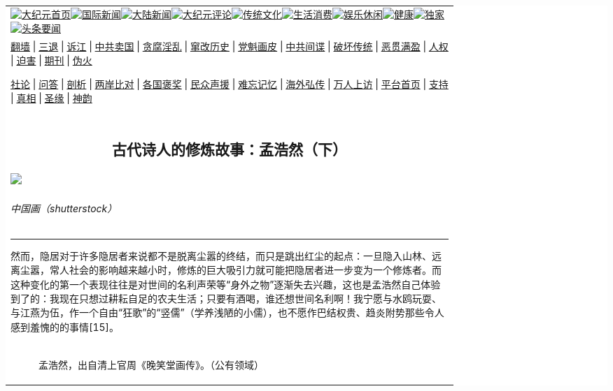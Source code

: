 <a name="1" id="1" target="_blank"></a><span id="1"></span>
<table align=center border="0"><tr><td colspan="2" VALIGN=TOP><a href="https://github.com/19920513/djy/blob/master/gb/nf1351518.md#1"><img src="https://raw.githubusercontent.com/19920513/www/master/t/djy/1.jpg" title="大纪元首页" alt="大纪元首页"></a><a href="https://github.com/19920513/djy/blob/master/gb/n24hr.md#1"><img src="https://raw.githubusercontent.com/19920513/www/master/t/djy/3.jpg" title="国际新闻" alt="国际新闻"></a><a href="https://github.com/19920513/djy/blob/master/gb/nsc413.md#1"><img src="https://raw.githubusercontent.com/19920513/www/master/t/djy/4.jpg" title="大陆新闻" alt="大陆新闻"></a><a href="https://github.com/19920513/djy/blob/master/gb/news392.md#1"><img src="https://raw.githubusercontent.com/19920513/www/master/t/djy/5.jpg" title="大纪元评论" alt="大纪元评论"></a><a href="https://github.com/19920513/djy/blob/master/gb/news2007.md#1"><img src="https://raw.githubusercontent.com/19920513/www/master/t/djy/6.jpg" title="传统文化" alt="传统文化"></a><a href="https://github.com/19920513/djy/blob/master/gb/news2008.md#1"><img src="https://raw.githubusercontent.com/19920513/www/master/t/djy/7.jpg" title="生活消费" alt="生活消费"></a><a href="https://github.com/19920513/djy/blob/master/gb/ncyule.md#1"><img src="https://raw.githubusercontent.com/19920513/www/master/t/djy/8.jpg" title="娱乐休闲" alt="娱乐休闲"></a><a href="https://github.com/19920513/djy/blob/master/gb/nsc1002.md#1"><img src="https://raw.githubusercontent.com/19920513/www/master/t/djy/9.jpg" title="健康" alt="健康"></a><a href="https://github.com/19920513/djy/blob/master/gb/nf6092.md#1"><img src="https://raw.githubusercontent.com/19920513/www/master/t/djy/10a.jpg" title="独家" alt="独家"></a><a href="https://github.com/19920513/djy/blob/master/gb/nf4514.md#1"><img src="https://raw.githubusercontent.com/19920513/www/master/t/djy/12a.jpg" title="头条要闻" alt="头条要闻"></a></td></tr>
<tr><td colspan="2" VALIGN=TOP><a target="_blank" href="https://github.com/19920513/www/blob/master/README.md?zsrh#1">翻墙</a> | <a target="_blank" href="https://github.com/19920513/djy/blob/master/gb/nf5657.md#1">三退</a> | <a target="_blank" href="https://github.com/19920513/djy/blob/master/gb/nf6124.md#1">诉江</a> | <a target="_blank" href="https://github.com/19920513/djy/blob/master/gb/nf1176117.md#1">中共卖国</a> | <a target="_blank" href="https://github.com/19920513/djy/blob/master/gb/nf5773.md#1">贪腐淫乱</a> | <a target="_blank" href="https://github.com/19920513/djy/blob/master/gb/nf1176115.md#1">窜改历史</a> | <a target="_blank" href="https://github.com/19920513/djy/blob/master/gb/nf1176107.md#1">党魁画皮</a> | <a target="_blank" href="https://github.com/19920513/djy/blob/master/gb/nf1320400.md#1">中共间谍</a> | <a target="_blank" href="https://github.com/19920513/djy/blob/master/gb/nf1176114.md#1">破坏传统</a> | <a target="_blank" href="https://github.com/19920513/ntdtv/blob/master/gb/prog447_1.md#1">恶贯满盈</a> | <a target="_blank" href="https://github.com/19920513/djy/blob/master/gb/ncid278.md#1">人权</a> | <a target="_blank" href="https://github.com/19920513/djy/blob/master/gb/nf1176111.md#1">迫害</a> | <a target="_blank" href="https://gitlab.com/szzdlab/mh-qikan/blob/master/README.md#1">期刊</a> | <a target="_blank" href="https://github.com/19920513/djy/blob/master/gb/nf5562.md#1">伪火</a></p><p><a target="_blank" href="https://github.com/19920513/djy/blob/master/gb/9p.md#1">社论</a> | <a target="_blank" href="https://github.com/19920513/djy/blob/master/gb/nf4378.md#1">问答</a> | <a target="_blank" href="https://github.com/19920513/djy/blob/master/gb/nf5792.md#1">剖析</a> | <a target="_blank" href="https://github.com/19920513/djy/blob/master/gb/nf5735.md#1">两岸比对</a> | <a target="_blank" href="https://github.com/19920513/djy/blob/master/gb/nf6119.md#1">各国褒奖</a> | <a target="_blank" href="https://github.com/19920513/djy/blob/master/gb/nf6120.md#1">民众声援</a> | <a target="_blank" href="https://github.com/19920513/djy/blob/master/gb/nf1188594.md#1">难忘记忆</a> | <a target="_blank" href="https://github.com/19920513/djy/blob/master/gb/nf3180.md#1">海外弘传</a> | <a target="_blank" href="https://github.com/19920513/djy/blob/master/gb/nf5410.md#1">万人上访</a> | <a target="_blank" href="https://github.com/19920513/www/blob/master/README.md?zsrh#1">平台首页</a> | <a target="_blank" href="https://github.com/19920513/djy/blob/master/gb/nf4386.md#1">支持</a> | <a target="_blank" href="https://github.com/19920513/djy/blob/master/gb/nf4389.md#1">真相</a> | <a target="_blank" href="https://github.com/19920513/djy/blob/master/gb/nf5790.md#1">圣缘</a> | <a target="_blank" href="https://github.com/19920513/djy/blob/master/gb/nf4786.md#1">神韵</a></td></tr>
<tr><td VALIGN=TOP width="626"><h2 align=center>古代诗人的修炼故事：孟浩然（下）</h2>
<img width="600" src="https://i.epochtimes.com/assets/uploads/2019/03/shutterstock_1281094042-600x400.jpg" />
<h6>中国画（shutterstock）
</h6>
<hr>
<p>然而，隐居对于许多隐居者来说都不是脱离尘嚣的终结，而只是跳出红尘的起点：一旦隐入山林、远离尘嚣，常人社会的影响越来越小时，<ahref="https://github.com/19920513/djy/blob/master/gb/tag/%E4%BF%AE%E7%82%BC.md#1">修炼</a>的巨大吸引力就可能把隐居者进一步变为一个修炼者。而这种变化的第一个表现往往是对世间的名利声荣等“身外之物”逐渐失去兴趣，这也是<ahref="https://github.com/19920513/djy/blob/master/gb/tag/%E5%AD%9F%E6%B5%A9%E7%84%B6.md#1">孟浩然</a>自己体验到了的：我现在只想过耕耘自足的农夫生活；只要有酒喝，谁还想世间名利啊！我宁愿与水鸥玩耍、与江燕为伍，作一个自由“狂歌”的“竖儒”（学养浅陋的小儒），也不愿作巴结权贵、趋炎附势那些令人感到羞愧的的事情[15]。</p>
<figure id="attachment_8252351" aria-describedby="caption-attachment-8252351" style="width: 450px" class="wp-caption aligncenter"><a target="_blank" href="https://i.epochtimes.com/assets/uploads/2016/08/1608301852142669.jpg"><img class="size-medium wp-image-8252351" src="https://i.epochtimes.com/assets/uploads/2016/08/1608301852142669-450x601.jpg" alt="" width="450" b="601" /></a><figcaption id="caption-attachment-8252351" class="wp-caption-text"><ahref="https://github.com/19920513/djy/blob/master/gb/tag/%E5%AD%9F%E6%B5%A9%E7%84%B6.md#1">孟浩然</a>，出自清上官周《晚笑堂画传》。（公有领域）</figcaption></figure>